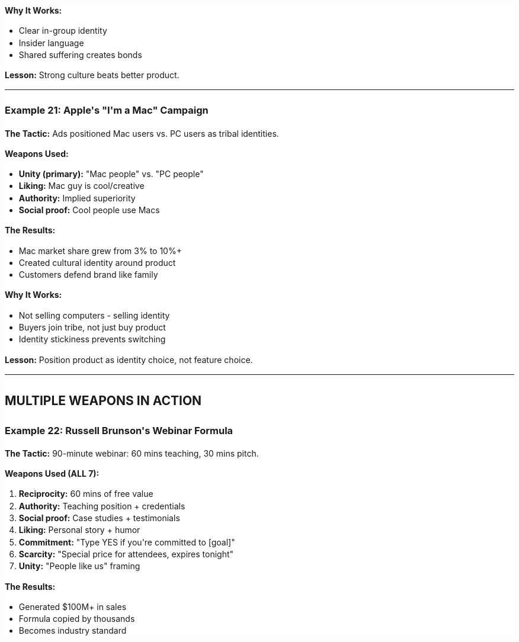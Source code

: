 **Why It Works:**
- Clear in-group identity
- Insider language
- Shared suffering creates bonds

**Lesson:** Strong culture beats better product.

---

### Example 21: Apple's "I'm a Mac" Campaign

**The Tactic:**
Ads positioned Mac users vs. PC users as tribal identities.

**Weapons Used:**
- **Unity (primary):** "Mac people" vs. "PC people"
- **Liking:** Mac guy is cool/creative
- **Authority:** Implied superiority
- **Social proof:** Cool people use Macs

**The Results:**
- Mac market share grew from 3% to 10%+
- Created cultural identity around product
- Customers defend brand like family

**Why It Works:**
- Not selling computers - selling identity
- Buyers join tribe, not just buy product
- Identity stickiness prevents switching

**Lesson:** Position product as identity choice, not feature choice.

---

## MULTIPLE WEAPONS IN ACTION

### Example 22: Russell Brunson's Webinar Formula

**The Tactic:**
90-minute webinar: 60 mins teaching, 30 mins pitch.

**Weapons Used (ALL 7):**
1. **Reciprocity:** 60 mins of free value
2. **Authority:** Teaching position + credentials
3. **Social proof:** Case studies + testimonials
4. **Liking:** Personal story + humor
5. **Commitment:** "Type YES if you're committed to [goal]"
6. **Scarcity:** "Special price for attendees, expires tonight"
7. **Unity:** "People like us" framing

**The Results:**
- Generated $100M+ in sales
- Formula copied by thousands
- Becomes industry standard
